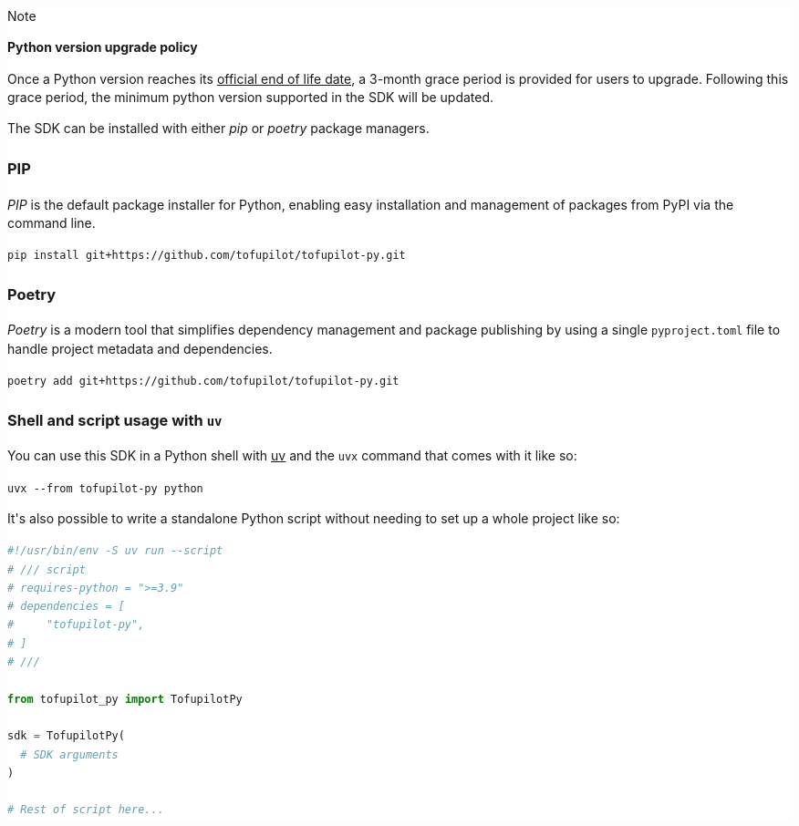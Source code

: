 
> [!NOTE]
> **Python version upgrade policy**
>
> Once a Python version reaches its [official end of life date](https://devguide.python.org/versions/), a 3-month grace period is provided for users to upgrade. Following this grace period, the minimum python version supported in the SDK will be updated.

The SDK can be installed with either *pip* or *poetry* package managers.

### PIP

*PIP* is the default package installer for Python, enabling easy installation and management of packages from PyPI via the command line.

```bash
pip install git+https://github.com/tofupilot/tofupilot-py.git
```

### Poetry

*Poetry* is a modern tool that simplifies dependency management and package publishing by using a single `pyproject.toml` file to handle project metadata and dependencies.

```bash
poetry add git+https://github.com/tofupilot/tofupilot-py.git
```

### Shell and script usage with `uv`

You can use this SDK in a Python shell with [uv](https://docs.astral.sh/uv/) and the `uvx` command that comes with it like so:

```shell
uvx --from tofupilot-py python
```

It's also possible to write a standalone Python script without needing to set up a whole project like so:

```python
#!/usr/bin/env -S uv run --script
# /// script
# requires-python = ">=3.9"
# dependencies = [
#     "tofupilot-py",
# ]
# ///

from tofupilot_py import TofupilotPy

sdk = TofupilotPy(
  # SDK arguments
)

# Rest of script here...
```


[context-manager]: https://docs.python.org/3/reference/datamodel.html#context-managers